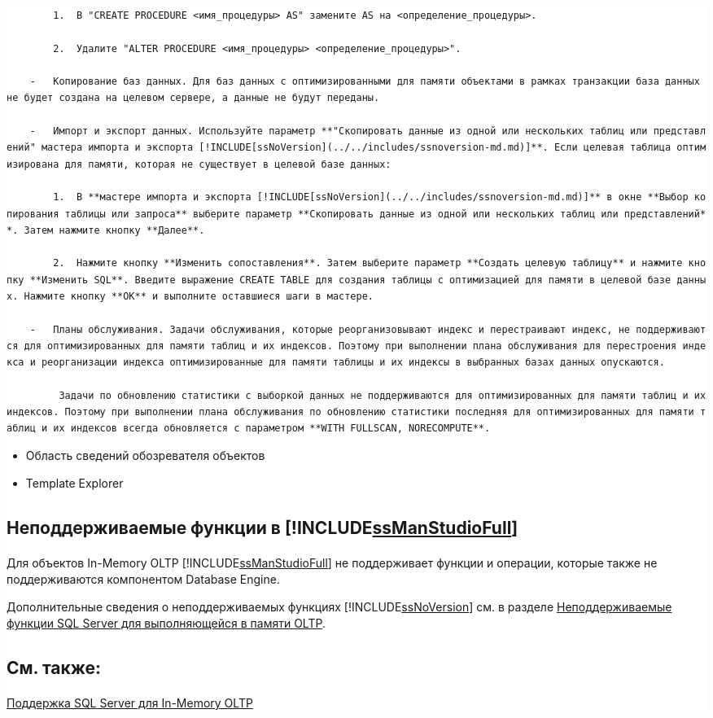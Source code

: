             1.  В "CREATE PROCEDURE <имя_процедуры> AS" замените AS на <определение_процедуры>.  
  
            2.  Удалите "ALTER PROCEDURE <имя_процедуры> <определение_процедуры>".  
  
        -   Копирование баз данных. Для баз данных с оптимизированными для памяти объектами в рамках транзакции база данных не будет создана на целевом сервере, а данные не будут переданы.  
  
        -   Импорт и экспорт данных. Используйте параметр **"Скопировать данные из одной или нескольких таблиц или представлений" мастера импорта и экспорта [!INCLUDE[ssNoVersion](../../includes/ssnoversion-md.md)]**. Если целевая таблица оптимизирована для памяти, которая не существует в целевой базе данных:  
  
            1.  В **мастере импорта и экспорта [!INCLUDE[ssNoVersion](../../includes/ssnoversion-md.md)]** в окне **Выбор копирования таблицы или запроса** выберите параметр **Скопировать данные из одной или нескольких таблиц или представлений**. Затем нажмите кнопку **Далее**.  
  
            2.  Нажмите кнопку **Изменить сопоставления**. Затем выберите параметр **Создать целевую таблицу** и нажмите кнопку **Изменить SQL**. Введите выражение CREATE TABLE для создания таблицы с оптимизацией для памяти в целевой базе данных. Нажмите кнопку **ОК** и выполните оставшиеся шаги в мастере.  
  
        -   Планы обслуживания. Задачи обслуживания, которые реорганизовывают индекс и перестраивают индекс, не поддерживаются для оптимизированных для памяти таблиц и их индексов. Поэтому при выполнении плана обслуживания для перестроения индекса и реорганизации индекса оптимизированные для памяти таблицы и их индексы в выбранных базах данных опускаются.  
  
             Задачи по обновлению статистики с выборкой данных не поддерживаются для оптимизированных для памяти таблиц и их индексов. Поэтому при выполнении плана обслуживания по обновлению статистики последняя для оптимизированных для памяти таблиц и их индексов всегда обновляется с параметром **WITH FULLSCAN, NORECOMPUTE**.  
  
-   Область сведений обозревателя объектов  
  
-   Template Explorer  
  
## <a name="unsupported-features-in-includessmanstudiofullincludesssmanstudiofull-mdmd"></a>Неподдерживаемые функции в [!INCLUDE[ssManStudioFull](../../includes/ssmanstudiofull-md.md)]  
 Для объектов In-Memory OLTP [!INCLUDE[ssManStudioFull](../../includes/ssmanstudiofull-md.md)] не поддерживает функции и операции, которые также не поддерживаются компонентом Database Engine.  
  
 Дополнительные сведения о неподдерживаемых функциях [!INCLUDE[ssNoVersion](../../includes/ssnoversion-md.md)] см. в разделе [Неподдерживаемые функции SQL Server для выполняющейся в памяти OLTP](../../relational-databases/in-memory-oltp/unsupported-sql-server-features-for-in-memory-oltp.md).  
  
## <a name="see-also"></a>См. также:  
 [Поддержка SQL Server для In-Memory OLTP](../../relational-databases/in-memory-oltp/sql-server-support-for-in-memory-oltp.md)  
  
  
